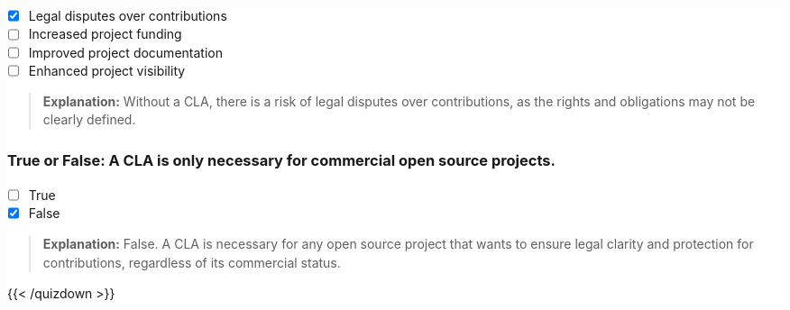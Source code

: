- [x] Legal disputes over contributions
- [ ] Increased project funding
- [ ] Improved project documentation
- [ ] Enhanced project visibility

> **Explanation:** Without a CLA, there is a risk of legal disputes over contributions, as the rights and obligations may not be clearly defined.

### True or False: A CLA is only necessary for commercial open source projects.

- [ ] True
- [x] False

> **Explanation:** False. A CLA is necessary for any open source project that wants to ensure legal clarity and protection for contributions, regardless of its commercial status.

{{< /quizdown >}}
